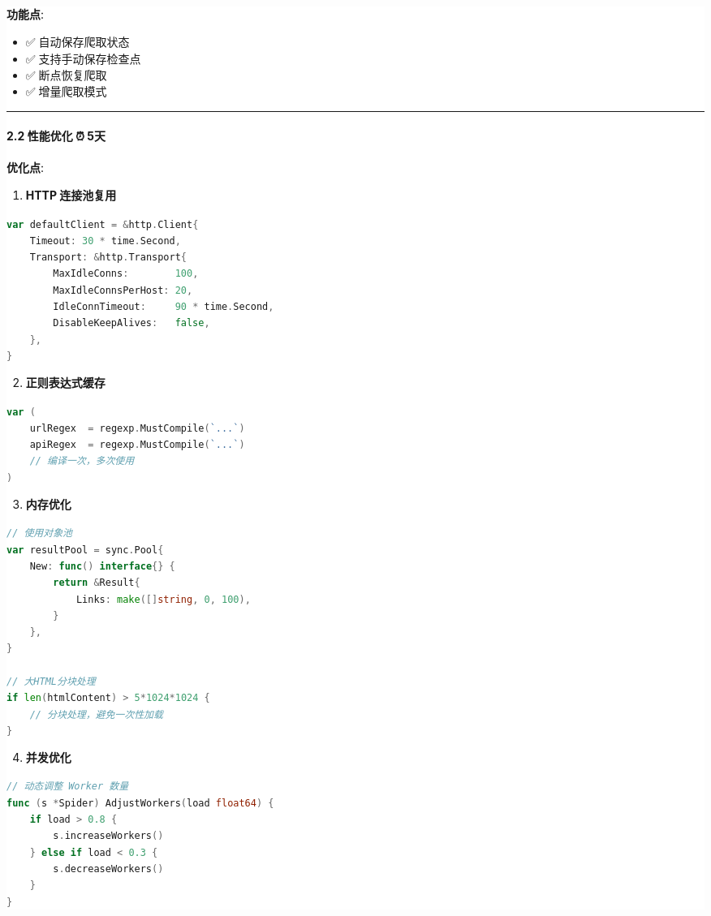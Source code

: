 **功能点**:
- ✅ 自动保存爬取状态
- ✅ 支持手动保存检查点
- ✅ 断点恢复爬取
- ✅ 增量爬取模式

---

#### 2.2 性能优化 ⏰ 5天

**优化点**:

1. **HTTP 连接池复用**
```go
var defaultClient = &http.Client{
    Timeout: 30 * time.Second,
    Transport: &http.Transport{
        MaxIdleConns:        100,
        MaxIdleConnsPerHost: 20,
        IdleConnTimeout:     90 * time.Second,
        DisableKeepAlives:   false,
    },
}
```

2. **正则表达式缓存**
```go
var (
    urlRegex  = regexp.MustCompile(`...`)
    apiRegex  = regexp.MustCompile(`...`)
    // 编译一次，多次使用
)
```

3. **内存优化**
```go
// 使用对象池
var resultPool = sync.Pool{
    New: func() interface{} {
        return &Result{
            Links: make([]string, 0, 100),
        }
    },
}

// 大HTML分块处理
if len(htmlContent) > 5*1024*1024 {
    // 分块处理，避免一次性加载
}
```

4. **并发优化**
```go
// 动态调整 Worker 数量
func (s *Spider) AdjustWorkers(load float64) {
    if load > 0.8 {
        s.increaseWorkers()
    } else if load < 0.3 {
        s.decreaseWorkers()
    }
}
```
